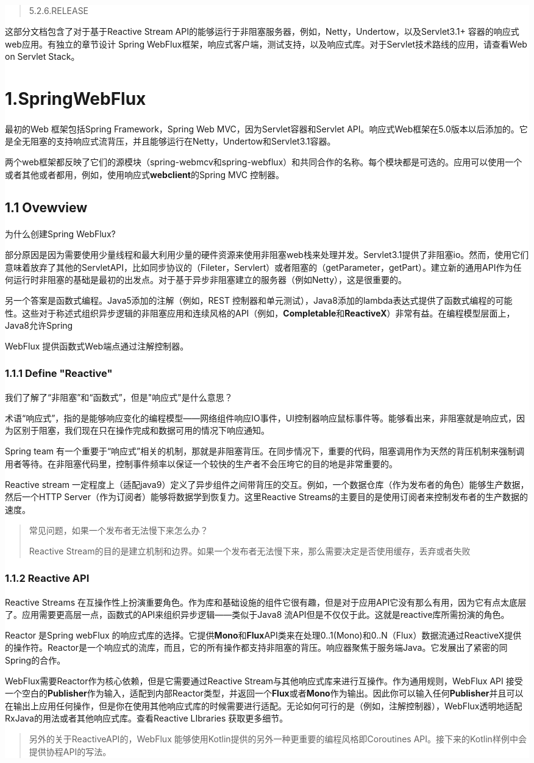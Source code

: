 > 5.2.6.RELEASE

这部分文档包含了对于基于Reactive Stream API的能够运行于非阻塞服务器，例如，Netty，Undertow，以及Servlet3.1+ 容器的响应式web应用。有独立的章节设计 Spring WebFlux框架，响应式客户端，测试支持，以及响应式库。对于Servlet技术路线的应用，请查看Web on Servlet Stack。

# 1.SpringWebFlux

最初的Web 框架包括Spring Framework，Spring Web MVC，因为Servlet容器和Servlet API。响应式Web框架在5.0版本以后添加的。它是全无阻塞的支持响应式流背压，并且能够运行在Netty，Undertow和Servlet3.1容器。

两个web框架都反映了它们的源模块（spring-webmcv和spring-webflux）和共同合作的名称。每个模块都是可选的。应用可以使用一个或者其他或者都用，例如，使用响应式**webclient**的Spring MVC 控制器。

## 1.1 Ovewview

为什么创建Spring WebFlux?

部分原因是因为需要使用少量线程和最大利用少量的硬件资源来使用非阻塞web栈来处理并发。Servlet3.1提供了非阻塞io。然而，使用它们意味着放弃了其他的ServletAPI，比如同步协议的（Fileter，Servlert）或者阻塞的（getParameter，getPart）。建立新的通用API作为任何运行时非阻塞的基础是最初的出发点。对于基于异步非阻塞建立的服务器（例如Netty），这是很重要的。

另一个答案是函数式编程。Java5添加的注解（例如，REST 控制器和单元测试），Java8添加的lambda表达式提供了函数式编程的可能性。这些对于称述式组织异步逻辑的非阻塞应用和连续风格的API（例如，**Completable**和**ReactiveX**）非常有益。在编程模型层面上，Java8允许Spring

WebFlux 提供函数式Web端点通过注解控制器。

### 1.1.1 Define "Reactive"

我们了解了“非阻塞”和“函数式”，但是"响应式"是什么意思？

术语“响应式”，指的是能够响应变化的编程模型——网络组件响应IO事件，UI控制器响应鼠标事件等。能够看出来，非阻塞就是响应式，因为区别于阻塞，我们现在只在操作完成和数据可用的情况下响应通知。

Spring team 有一个重要于“响应式”相关的机制，那就是非阻塞背压。在同步情况下，重要的代码，阻塞调用作为天然的背压机制来强制调用者等待。在非阻塞代码里，控制事件频率以保证一个较快的生产者不会压垮它的目的地是非常重要的。

Reactive stream 一定程度上（适配java9）定义了异步组件之间带背压的交互。例如，一个数据仓库（作为发布者的角色）能够生产数据，然后一个HTTP Server（作为订阅者）能够将数据学到恢复力。这里Reactive Streams的主要目的是使用订阅者来控制发布者的生产数据的速度。

> 常见问题，如果一个发布者无法慢下来怎么办？
>
> Reactive Stream的目的是建立机制和边界。如果一个发布者无法慢下来，那么需要决定是否使用缓存，丢弃或者失败

### 1.1.2 Reactive API

Reactive Streams 在互操作性上扮演重要角色。作为库和基础设施的组件它很有趣，但是对于应用API它没有那么有用，因为它有点太底层了。应用需要更高层一点，函数式的API来组织异步逻辑——类似于Java8 流API但是不仅仅于此。这就是reactive库所需扮演的角色。

Reactor 是Spring webFlux 的响应式库的选择。它提供**Mono**和**Flux**API类来在处理0..1(Mono)和0..N（Flux）数据流通过ReactiveX提供的操作符。Reactor是一个响应式的流库，而且，它的所有操作都支持非阻塞的背压。响应器聚焦于服务端Java。它发展出了紧密的同Spring的合作。

WebFlux需要Reactor作为核心依赖，但是它需要通过Reactive Stream与其他响应式库来进行互操作。作为通用规则，WebFlux API 接受一个空白的**Publisher**作为输入，适配到内部Reactor类型，并返回一个**Flux**或者**Mono**作为输出。因此你可以输入任何**Publisher**并且可以在输出上应用任何操作，但是你在使用其他响应式库的时候需要进行适配。无论如何可行的是（例如，注解控制器），WebFlux透明地适配RxJava的用法或者其他响应式库。查看Reactive LIbraries 获取更多细节。

> 另外的关于ReactiveAPI的，WebFlux 能够使用Kotlin提供的另外一种更重要的编程风格即Coroutines API。接下来的Kotlin样例中会提供协程API的写法。
